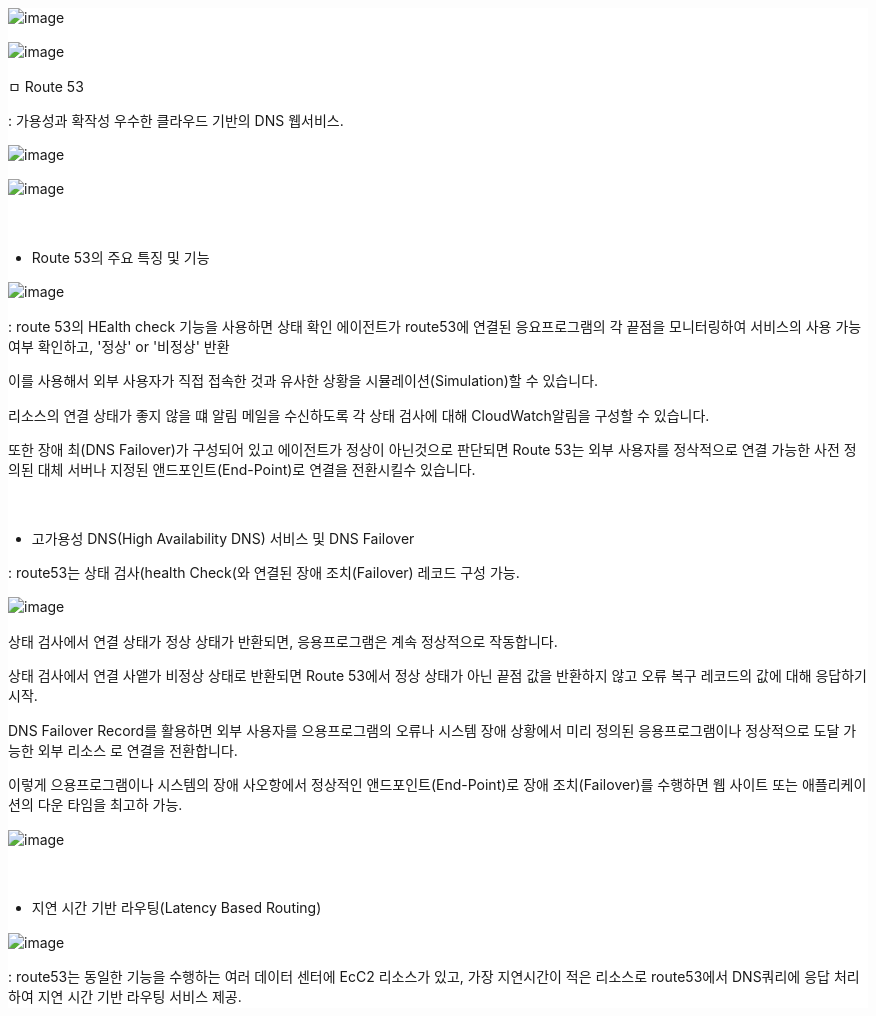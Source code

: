 ![image](https://user-images.githubusercontent.com/62640332/158842740-a49a4faa-4da1-40a6-986a-1c626203e145.png)

![image](https://user-images.githubusercontent.com/62640332/158842969-c00e9a7c-f3df-4e01-b5d6-6707abace748.png)

ㅁ Route 53

: 가용성과 확작성 우수한 클라우드 기반의 DNS 웹서비스. 

![image](https://user-images.githubusercontent.com/62640332/158843183-b4d03609-db9d-4226-9e85-890872dd56f0.png)

![image](https://user-images.githubusercontent.com/62640332/158843223-cb21ae99-bd1f-4ceb-aa9a-1e3fcae639b5.png)


<br>

- Route 53의 주요 특징 및 기능

![image](https://user-images.githubusercontent.com/62640332/158843307-fa8cf734-da5f-4fb2-978a-4e7faa2c7be0.png)

: route 53의 HEalth check 기능을 사용하면 상태 확인 에이전트가 route53에 연결된 응요프로그램의 각 끝점을 모니터링하여 서비스의 사용 가능 여부 확인하고, '정상' or '비정상' 반환

이를 사용해서 외부 사용자가 직접 접속한 것과 유사한 상황을 시뮬레이션(Simulation)할 수 있습니다.

리소스의 연결 상태가 좋지 않을 떄 알림 메일을 수신하도록 각 상태 검사에 대해 CloudWatch알림을 구성할 수 있습니다.

또한 장애 최(DNS Failover)가 구성되어 있고 에이전트가 정상이 아닌것으로 판단되면 Route 53는 외부 사용자를 정삭적으로 연결 가능한 사전 정의된 대체 서버나 지정된 앤드포인트(End-Point)로 연결을 전환시킬수 있습니다.


<br>

- 고가용성 DNS(High Availability DNS) 서비스 및 DNS Failover

: route53는 상태 검사(health Check(와 연결된 장애 조치(Failover) 레코드 구성 가능.

 
![image](https://user-images.githubusercontent.com/62640332/158844034-adb9c90f-49b8-49e6-a888-abc83fc5b4d0.png)

상태 검사에서 연결 상태가 정상 상태가 반환되면, 응용프로그램은 계속 정상적으로 작동합니다.

상태 검사에서 연결 사앹가 비정상 상태로 반환되면 Route 53에서 정상 상태가 아닌 끝점 값을 반환하지 않고 오류 복구 레코드의 값에 대해 응답하기 시작.

DNS Failover Record를 활용하면 외부 사용자를 으용프로그램의 오류나 시스템 장애 상황에서 미리 정의된 응용프로그램이나 정상적으로 도달 가능한 외부 리소스 로 연결을 전환합니다.

이렇게 으용프로그램이나 시스템의 장애 사오항에서 정상적인 앤드포인트(End-Point)로 장애 조치(Failover)를 수행하면 웹 사이트 또는 애플리케이션의 다운 타임을 최고하 가능.

 
![image](https://user-images.githubusercontent.com/62640332/158844462-cd5e2bd3-0f06-40f5-acad-df786fbc2605.png)

<br>

- 지연 시간 기반 라우팅(Latency Based Routing)

![image](https://user-images.githubusercontent.com/62640332/158844552-efe7f19c-5df2-43bc-a79c-e37767dfc9d3.png)

: route53는 동일한 기능을 수행하는 여러 데이터 센터에 EcC2 리소스가 있고, 가장 지연시간이 적은 리소스로 route53에서 DNS쿼리에 응답 처리하여 지연 시간 기반 라우팅 서비스 제공.
